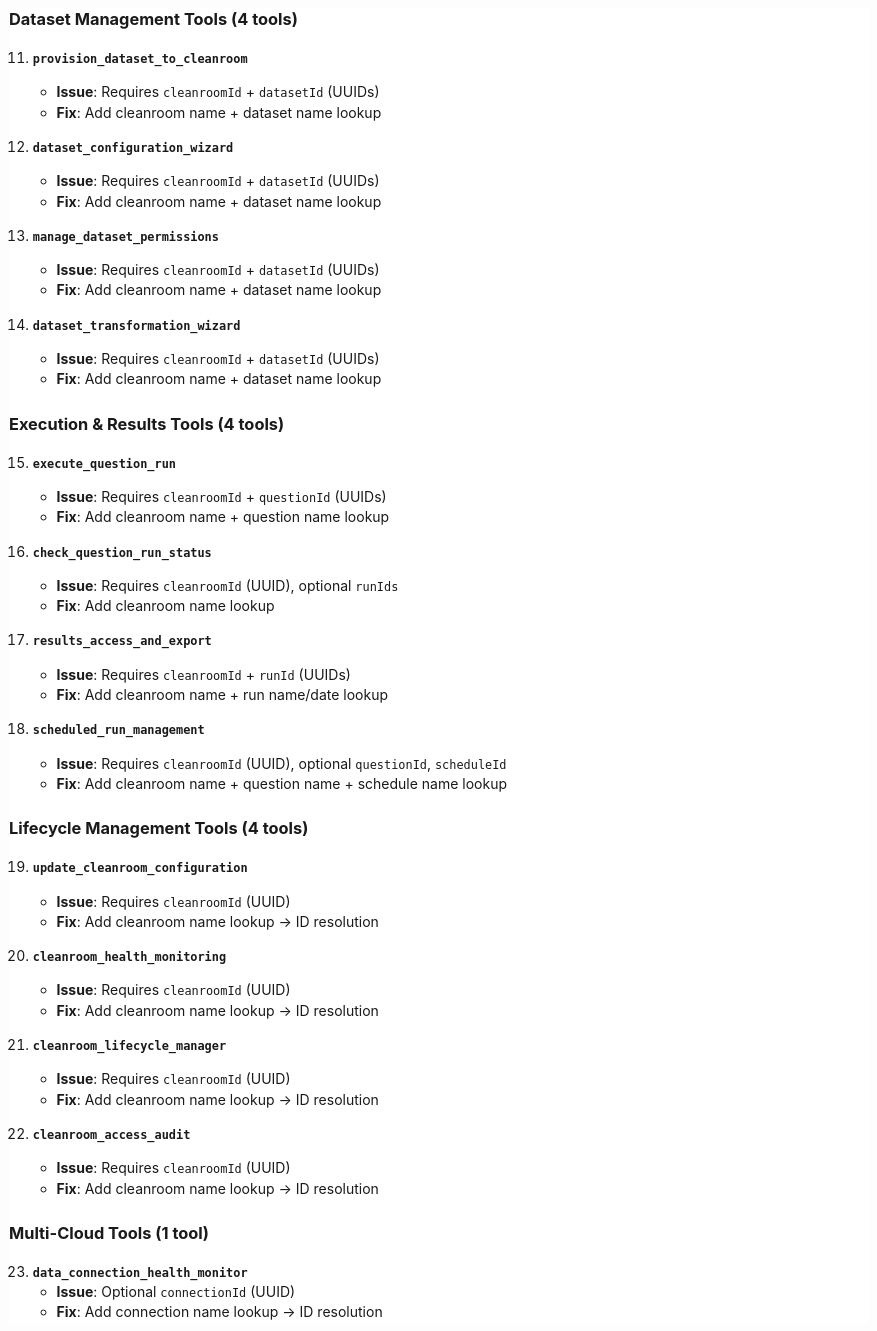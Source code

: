 ### Dataset Management Tools (4 tools)
11. **`provision_dataset_to_cleanroom`**
    - **Issue**: Requires `cleanroomId` + `datasetId` (UUIDs)
    - **Fix**: Add cleanroom name + dataset name lookup

12. **`dataset_configuration_wizard`**
    - **Issue**: Requires `cleanroomId` + `datasetId` (UUIDs)
    - **Fix**: Add cleanroom name + dataset name lookup

13. **`manage_dataset_permissions`**
    - **Issue**: Requires `cleanroomId` + `datasetId` (UUIDs)
    - **Fix**: Add cleanroom name + dataset name lookup

14. **`dataset_transformation_wizard`**
    - **Issue**: Requires `cleanroomId` + `datasetId` (UUIDs)
    - **Fix**: Add cleanroom name + dataset name lookup

### Execution & Results Tools (4 tools)
15. **`execute_question_run`**
    - **Issue**: Requires `cleanroomId` + `questionId` (UUIDs)
    - **Fix**: Add cleanroom name + question name lookup

16. **`check_question_run_status`**
    - **Issue**: Requires `cleanroomId` (UUID), optional `runIds`
    - **Fix**: Add cleanroom name lookup

17. **`results_access_and_export`**
    - **Issue**: Requires `cleanroomId` + `runId` (UUIDs)
    - **Fix**: Add cleanroom name + run name/date lookup

18. **`scheduled_run_management`**
    - **Issue**: Requires `cleanroomId` (UUID), optional `questionId`, `scheduleId`
    - **Fix**: Add cleanroom name + question name + schedule name lookup

### Lifecycle Management Tools (4 tools)
19. **`update_cleanroom_configuration`**
    - **Issue**: Requires `cleanroomId` (UUID)
    - **Fix**: Add cleanroom name lookup → ID resolution

20. **`cleanroom_health_monitoring`**
    - **Issue**: Requires `cleanroomId` (UUID)
    - **Fix**: Add cleanroom name lookup → ID resolution

21. **`cleanroom_lifecycle_manager`**
    - **Issue**: Requires `cleanroomId` (UUID)
    - **Fix**: Add cleanroom name lookup → ID resolution

22. **`cleanroom_access_audit`**
    - **Issue**: Requires `cleanroomId` (UUID)
    - **Fix**: Add cleanroom name lookup → ID resolution

### Multi-Cloud Tools (1 tool)
23. **`data_connection_health_monitor`**
    - **Issue**: Optional `connectionId` (UUID)
    - **Fix**: Add connection name lookup → ID resolution
